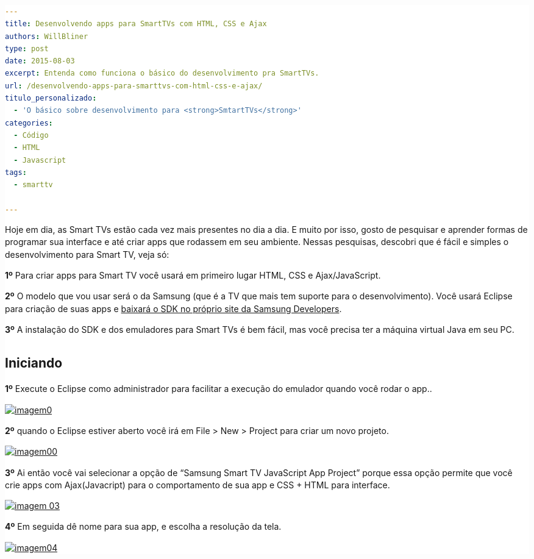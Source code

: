```yaml
---
title: Desenvolvendo apps para SmartTVs com HTML, CSS e Ajax
authors: WillBliner
type: post
date: 2015-08-03
excerpt: Entenda como funciona o básico do desenvolvimento pra SmartTVs.
url: /desenvolvendo-apps-para-smarttvs-com-html-css-e-ajax/
titulo_personalizado:
  - 'O básico sobre desenvolvimento para <strong>SmtartTVs</strong>'
categories:
  - Código
  - HTML
  - Javascript
tags:
  - smarttv

---
```

Hoje em dia, as Smart TVs estão cada vez mais presentes no dia a dia. E muito por isso, gosto de pesquisar e aprender formas de programar sua interface e até criar apps que rodassem em seu ambiente. Nessas pesquisas, descobri que é fácil e simples o desenvolvimento para Smart TV, veja só:

**1º** Para criar apps para Smart TV você usará em primeiro lugar HTML, CSS e Ajax/JavaScript.

**2º** O modelo que vou usar será o da Samsung (que é a TV que mais tem suporte para o desenvolvimento). Você usará Eclipse para criação de suas apps e [baixará o SDK no próprio site da Samsung Developers][1].

**3º** A instalação do SDK e dos emuladores para Smart TVs é bem fácil, mas você precisa ter a máquina virtual Java em seu PC.

## Iniciando

**1º** Execute o Eclipse como administrador para facilitar a execução do emulador quando você rodar o app..

[<img class="alignnone size-full wp-image-49972" src="https://raw.githubusercontent.com/diegoeis/tableless-static-images/master/2015/07/imagem0.png" alt="imagem0" width="500" height="169" />][2]

**2º** quando o Eclipse estiver aberto você irá em File > New > Project para criar um novo projeto.

[<img class="alignnone size-full wp-image-49973" src="https://raw.githubusercontent.com/diegoeis/tableless-static-images/master/2015/07/imagem00.png" alt="imagem00" width="615" height="552" />][3]

**3º** Ai então você vai selecionar a opção de &#8220;Samsung Smart TV JavaScript App Project&#8221; porque essa opção permite que você crie apps com Ajax(Javacript) para o comportamento de sua app e CSS + HTML para interface.

[<img class="alignnone size-full wp-image-49962" src="https://raw.githubusercontent.com/diegoeis/tableless-static-images/master/2015/07/imagem-03.png" alt="imagem 03" width="642" height="601" />][4]

**4º** Em seguida dê nome para sua app, e escolha a resolução da tela.

[<img class="alignnone size-full wp-image-49964" src="https://raw.githubusercontent.com/diegoeis/tableless-static-images/master/2015/07/imagem04.png" alt="imagem04" width="703" height="607" />][5]


 [1]: https://developer.samsung.com/home.do
 [2]: https://raw.githubusercontent.com/diegoeis/tableless-static-images/master/2015/07/imagem0.png
 [3]: https://raw.githubusercontent.com/diegoeis/tableless-static-images/master/2015/07/imagem00.png
 [4]: https://raw.githubusercontent.com/diegoeis/tableless-static-images/master/2015/07/imagem-03.png
 [5]: https://raw.githubusercontent.com/diegoeis/tableless-static-images/master/2015/07/imagem04.png
 [6]: https://raw.githubusercontent.com/diegoeis/tableless-static-images/master/2015/07/imagem05.png
 [7]: https://raw.githubusercontent.com/diegoeis/tableless-static-images/master/2015/07/imagem06.png
 [8]: https://raw.githubusercontent.com/diegoeis/tableless-static-images/master/2015/07/imagem07.png
 [9]: https://raw.githubusercontent.com/diegoeis/tableless-static-images/master/2015/07/imagem007.png
 [10]: https://raw.githubusercontent.com/diegoeis/tableless-static-images/master/2015/07/imagem008.png
 [11]: https://raw.githubusercontent.com/diegoeis/tableless-static-images/master/2015/07/imagem10.png
 [12]: https://raw.githubusercontent.com/diegoeis/tableless-static-images/master/2015/07/imagem11.png
